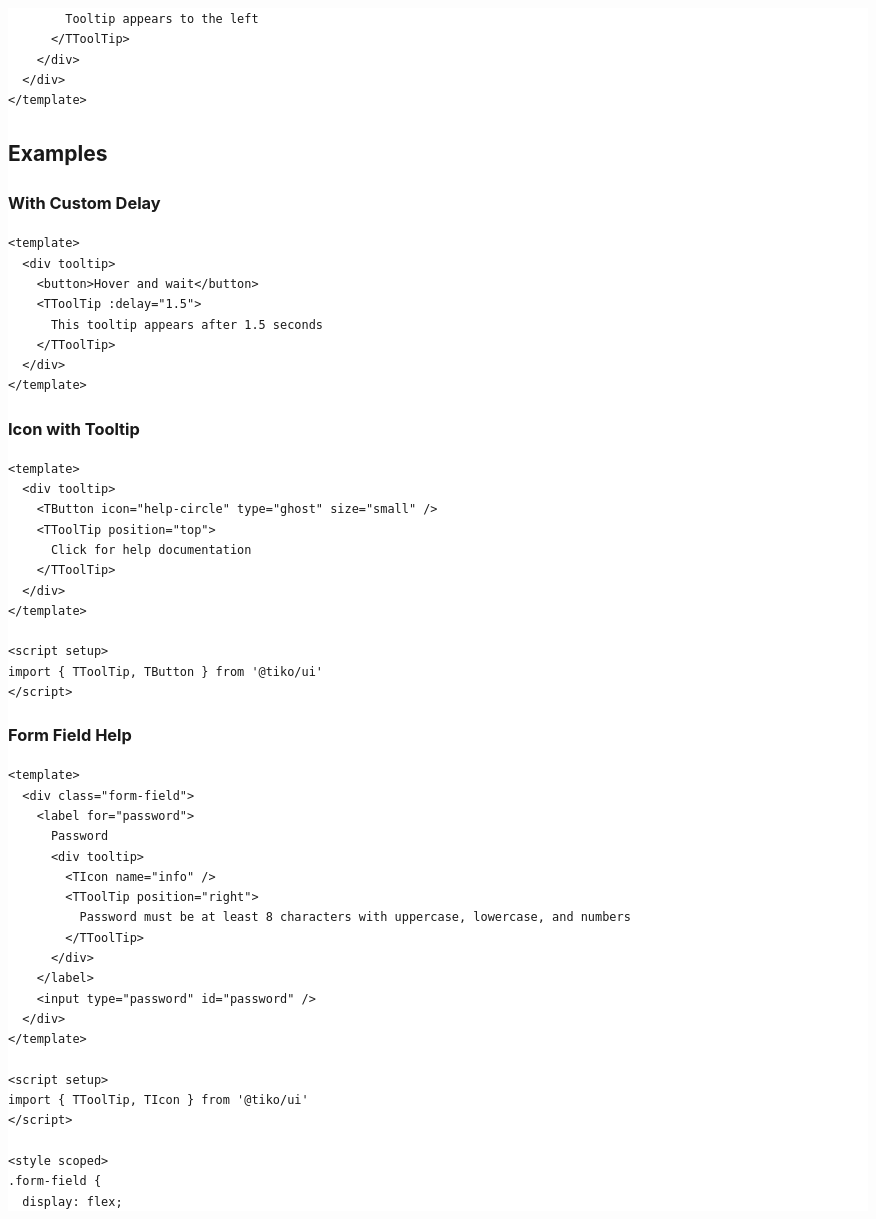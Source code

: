 ```vue
        Tooltip appears to the left
      </TToolTip>
    </div>
  </div>
</template>
```

## Examples

### With Custom Delay

```vue
<template>
  <div tooltip>
    <button>Hover and wait</button>
    <TToolTip :delay="1.5">
      This tooltip appears after 1.5 seconds
    </TToolTip>
  </div>
</template>
```

### Icon with Tooltip

```vue
<template>
  <div tooltip>
    <TButton icon="help-circle" type="ghost" size="small" />
    <TToolTip position="top">
      Click for help documentation
    </TToolTip>
  </div>
</template>

<script setup>
import { TToolTip, TButton } from '@tiko/ui'
</script>
```

### Form Field Help

```vue
<template>
  <div class="form-field">
    <label for="password">
      Password
      <div tooltip>
        <TIcon name="info" />
        <TToolTip position="right">
          Password must be at least 8 characters with uppercase, lowercase, and numbers
        </TToolTip>
      </div>
    </label>
    <input type="password" id="password" />
  </div>
</template>

<script setup>
import { TToolTip, TIcon } from '@tiko/ui'
</script>

<style scoped>
.form-field {
  display: flex;
```